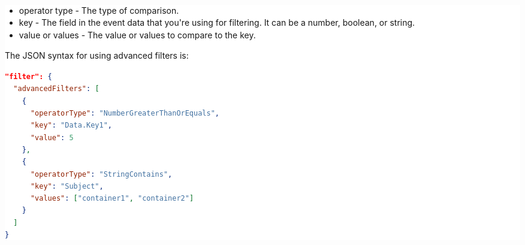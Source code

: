 - operator type - The type of comparison.
- key - The field in the event data that you're using for filtering. It can be a number, boolean, or string.
- value or values - The value or values to compare to the key.

The JSON syntax for using advanced filters is:

```json
"filter": {
  "advancedFilters": [
    {
      "operatorType": "NumberGreaterThanOrEquals",
      "key": "Data.Key1",
      "value": 5
    },
    {
      "operatorType": "StringContains",
      "key": "Subject",
      "values": ["container1", "container2"]
    }
  ]
}
```
